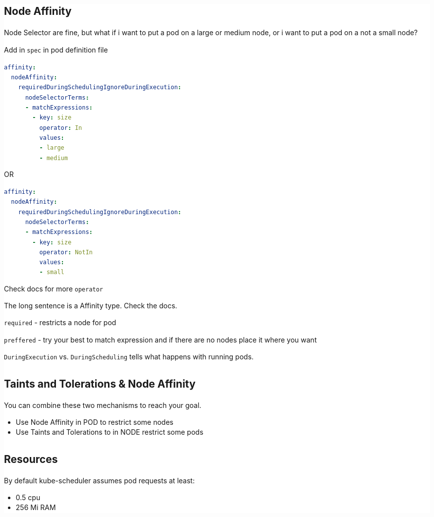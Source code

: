 ## Node Affinity

Node Selector are fine, but what if i want to put a pod on a large or medium node, or i want to put a pod on a not a small node?

Add in `spec` in pod definition file

```yaml
affinity:
  nodeAffinity:
    requiredDuringSchedulingIgnoreDuringExecution:
      nodeSelectorTerms:
      - matchExpressions:
        - key: size
          operator: In
          values:
          - large
          - medium
```

OR

```yaml
affinity:
  nodeAffinity:
    requiredDuringSchedulingIgnoreDuringExecution:
      nodeSelectorTerms:
      - matchExpressions:
        - key: size
          operator: NotIn
          values:
          - small
```

Check docs for more `operator` 

The long sentence is a Affinity type. Check the docs.

`required` - restricts a node for pod

`preffered` - try your best to match expression and if there are no nodes place it where you want

`DuringExecution` vs. `DuringScheduling` tells what happens with running pods.

## Taints and Tolerations & Node Affinity

You can combine these two mechanisms to reach your goal.

- Use Node Affinity in POD to restrict some nodes 
- Use Taints and Tolerations to in NODE restrict some pods 

## Resources

By default kube-scheduler assumes pod requests at least:

- 0.5 cpu
- 256 Mi RAM
